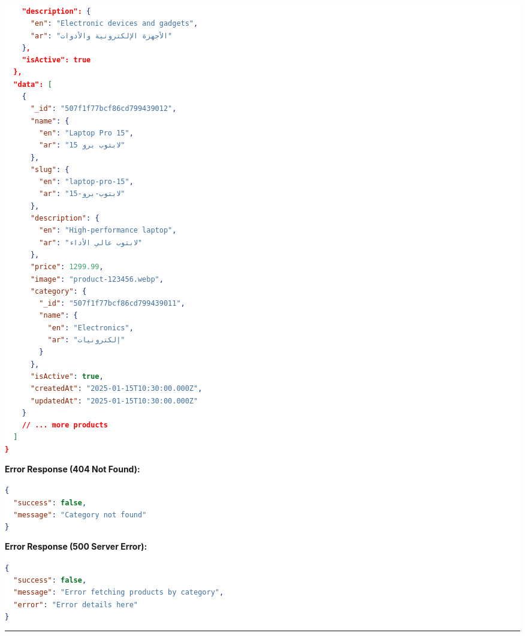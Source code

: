 ```json
    "description": {
      "en": "Electronic devices and gadgets",
      "ar": "الأجهزة الإلكترونية والأدوات"
    },
    "isActive": true
  },
  "data": [
    {
      "_id": "507f1f77bcf86cd799439012",
      "name": {
        "en": "Laptop Pro 15",
        "ar": "لابتوب برو 15"
      },
      "slug": {
        "en": "laptop-pro-15",
        "ar": "لابتوب-برو-15"
      },
      "description": {
        "en": "High-performance laptop",
        "ar": "لابتوب عالي الأداء"
      },
      "price": 1299.99,
      "image": "product-123456.webp",
      "category": {
        "_id": "507f1f77bcf86cd799439011",
        "name": {
          "en": "Electronics",
          "ar": "إلكترونيات"
        }
      },
      "isActive": true,
      "createdAt": "2025-01-15T10:30:00.000Z",
      "updatedAt": "2025-01-15T10:30:00.000Z"
    }
    // ... more products
  ]
}
```

**Error Response (404 Not Found):**

```json
{
  "success": false,
  "message": "Category not found"
}
```

**Error Response (500 Server Error):**

```json
{
  "success": false,
  "message": "Error fetching products by category",
  "error": "Error details here"
}
```

---